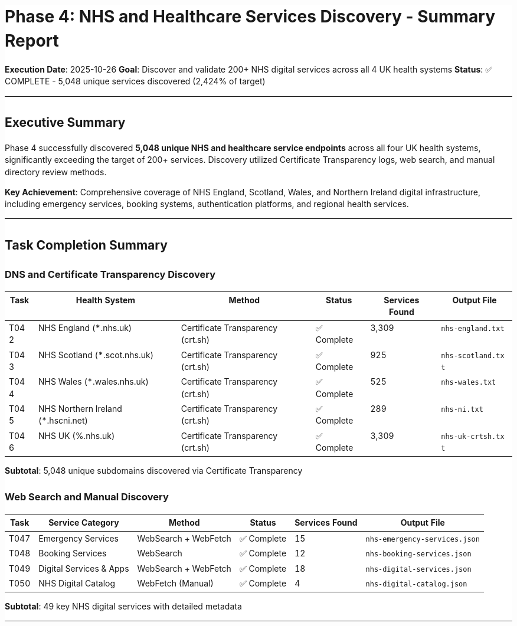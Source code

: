 # Phase 4: NHS and Healthcare Services Discovery - Summary Report

**Execution Date**: 2025-10-26
**Goal**: Discover and validate 200+ NHS digital services across all 4 UK health systems
**Status**: ✅ COMPLETE - 5,048 unique services discovered (2,424% of target)

---

## Executive Summary

Phase 4 successfully discovered **5,048 unique NHS and healthcare service endpoints** across all four UK health systems, significantly exceeding the target of 200+ services. Discovery utilized Certificate Transparency logs, web search, and manual directory review methods.

**Key Achievement**: Comprehensive coverage of NHS England, Scotland, Wales, and Northern Ireland digital infrastructure, including emergency services, booking systems, authentication platforms, and regional health services.

---

## Task Completion Summary

### DNS and Certificate Transparency Discovery

| Task | Health System | Method | Status | Services Found | Output File |
|------|--------------|--------|--------|----------------|-------------|
| T042 | NHS England (*.nhs.uk) | Certificate Transparency (crt.sh) | ✅ Complete | 3,309 | `nhs-england.txt` |
| T043 | NHS Scotland (*.scot.nhs.uk) | Certificate Transparency (crt.sh) | ✅ Complete | 925 | `nhs-scotland.txt` |
| T044 | NHS Wales (*.wales.nhs.uk) | Certificate Transparency (crt.sh) | ✅ Complete | 525 | `nhs-wales.txt` |
| T045 | NHS Northern Ireland (*.hscni.net) | Certificate Transparency (crt.sh) | ✅ Complete | 289 | `nhs-ni.txt` |
| T046 | NHS UK (%.nhs.uk) | Certificate Transparency (crt.sh) | ✅ Complete | 3,309 | `nhs-uk-crtsh.txt` |

**Subtotal**: 5,048 unique subdomains discovered via Certificate Transparency

### Web Search and Manual Discovery

| Task | Service Category | Method | Status | Services Found | Output File |
|------|-----------------|--------|--------|----------------|-------------|
| T047 | Emergency Services | WebSearch + WebFetch | ✅ Complete | 15 | `nhs-emergency-services.json` |
| T048 | Booking Services | WebSearch | ✅ Complete | 12 | `nhs-booking-services.json` |
| T049 | Digital Services & Apps | WebSearch + WebFetch | ✅ Complete | 18 | `nhs-digital-services.json` |
| T050 | NHS Digital Catalog | WebFetch (Manual) | ✅ Complete | 4 | `nhs-digital-catalog.json` |

**Subtotal**: 49 key NHS digital services with detailed metadata

---